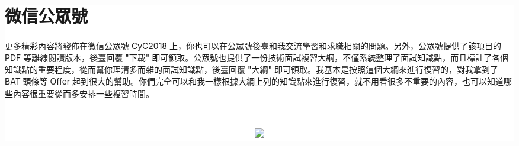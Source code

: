 
# 微信公眾號


更多精彩內容將發佈在微信公眾號 CyC2018 上，你也可以在公眾號後臺和我交流學習和求職相關的問題。另外，公眾號提供了該項目的 PDF 等離線閱讀版本，後臺回覆 "下載" 即可領取。公眾號也提供了一份技術面試複習大綱，不僅系統整理了面試知識點，而且標註了各個知識點的重要程度，從而幫你理清多而雜的面試知識點，後臺回覆 "大綱" 即可領取。我基本是按照這個大綱來進行復習的，對我拿到了 BAT 頭條等 Offer 起到很大的幫助。你們完全可以和我一樣根據大綱上列的知識點來進行復習，就不用看很多不重要的內容，也可以知道哪些內容很重要從而多安排一些複習時間。


<br><div align="center"><img width="320px" src="https://cs-notes-1256109796.cos.ap-guangzhou.myqcloud.com/other/公眾號海報6.png"></img></div>
